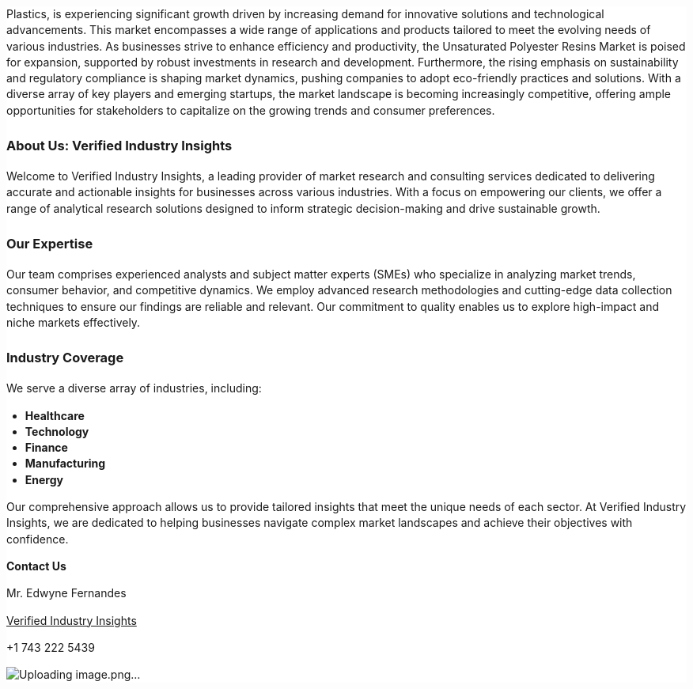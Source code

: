 Plastics, is experiencing significant growth driven by increasing demand for innovative solutions and technological advancements. This market encompasses a wide range of applications and products tailored to meet the evolving needs of various industries. As businesses strive to enhance efficiency and productivity, the Unsaturated Polyester Resins Market is poised for expansion, supported by robust investments in research and development. Furthermore, the rising emphasis on sustainability and regulatory compliance is shaping market dynamics, pushing companies to adopt eco-friendly practices and solutions. With a diverse array of key players and emerging startups, the market landscape is becoming increasingly competitive, offering ample opportunities for stakeholders to capitalize on the growing trends and consumer preferences.</p><h3>About Us: Verified Industry Insights</h3><p>Welcome to Verified Industry Insights, a leading provider of market research and consulting services dedicated to delivering accurate and actionable insights for businesses across various industries. With a focus on empowering our clients, we offer a range of analytical research solutions designed to inform strategic decision-making and drive sustainable growth.</p><h3>Our Expertise</h3><p>Our team comprises experienced analysts and subject matter experts (SMEs) who specialize in analyzing market trends, consumer behavior, and competitive dynamics. We employ advanced research methodologies and cutting-edge data collection techniques to ensure our findings are reliable and relevant. Our commitment to quality enables us to explore high-impact and niche markets effectively.</p><h3>Industry Coverage</h3><p>We serve a diverse array of industries, including:</p><ul><li><strong>Healthcare</strong></li><li><strong>Technology</strong></li><li><strong>Finance</strong></li><li><strong>Manufacturing</strong></li><li><strong>Energy</strong></li></ul><p>Our comprehensive approach allows us to provide tailored insights that meet the unique needs of each sector. At Verified Industry Insights, we are dedicated to helping businesses navigate complex market landscapes and achieve their objectives with confidence.</p><p><strong>Contact Us</strong></p><p>Mr. Edwyne Fernandes</p><p><a href="https://www.verifiedindustryinsights.com/">Verified Industry Insights</a></p><p>+1 743 222 5439</p>
![Uploading image.png…]()
